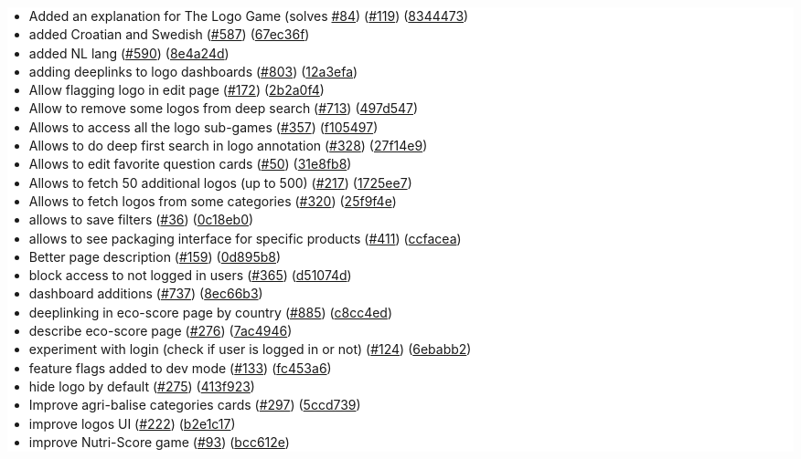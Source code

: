 - Added an explanation for The Logo Game (solves [#84](https://github.com/openfoodfacts/hunger-games/issues/84)) ([#119](https://github.com/openfoodfacts/hunger-games/issues/119)) ([8344473](https://github.com/openfoodfacts/hunger-games/commit/83444731d7136d5afcba2c19146e8a1281538891))
- added Croatian and Swedish ([#587](https://github.com/openfoodfacts/hunger-games/issues/587)) ([67ec36f](https://github.com/openfoodfacts/hunger-games/commit/67ec36f7e9d46014151d2fdb600243c80fc41dcb))
- added NL lang ([#590](https://github.com/openfoodfacts/hunger-games/issues/590)) ([8e4a24d](https://github.com/openfoodfacts/hunger-games/commit/8e4a24de997877f17da8a45a0a61f254a2e0d01c))
- adding deeplinks to logo dashboards ([#803](https://github.com/openfoodfacts/hunger-games/issues/803)) ([12a3efa](https://github.com/openfoodfacts/hunger-games/commit/12a3efa957bff5b71b6d13b0d00c79c195274173))
- Allow flagging logo in edit page ([#172](https://github.com/openfoodfacts/hunger-games/issues/172)) ([2b2a0f4](https://github.com/openfoodfacts/hunger-games/commit/2b2a0f4f7d15ecd7a0834a6188667daf8f0785b7))
- Allow to remove some logos from deep search ([#713](https://github.com/openfoodfacts/hunger-games/issues/713)) ([497d547](https://github.com/openfoodfacts/hunger-games/commit/497d547d68c0ffd00e7e4c9882d362f112406b28))
- Allows to access all the logo sub-games ([#357](https://github.com/openfoodfacts/hunger-games/issues/357)) ([f105497](https://github.com/openfoodfacts/hunger-games/commit/f105497928cf095ec81707b66b3f52ae047164de))
- Allows to do deep first search in logo annotation ([#328](https://github.com/openfoodfacts/hunger-games/issues/328)) ([27f14e9](https://github.com/openfoodfacts/hunger-games/commit/27f14e9c207928e0c591ed36f066960ffe319579))
- Allows to edit favorite question cards ([#50](https://github.com/openfoodfacts/hunger-games/issues/50)) ([31e8fb8](https://github.com/openfoodfacts/hunger-games/commit/31e8fb8d36e03cd08dcb7132aa2d87d934720a30))
- Allows to fetch 50 additional logos (up to 500) ([#217](https://github.com/openfoodfacts/hunger-games/issues/217)) ([1725ee7](https://github.com/openfoodfacts/hunger-games/commit/1725ee772d402480a68f518c7519ac1f3f1c162f))
- Allows to fetch logos from some categories ([#320](https://github.com/openfoodfacts/hunger-games/issues/320)) ([25f9f4e](https://github.com/openfoodfacts/hunger-games/commit/25f9f4e2662f9e70f033d0826712a5c0342118c3))
- allows to save filters ([#36](https://github.com/openfoodfacts/hunger-games/issues/36)) ([0c18eb0](https://github.com/openfoodfacts/hunger-games/commit/0c18eb00b587df15388c4052dfe0fbfee0b085f3))
- allows to see packaging interface for specific products ([#411](https://github.com/openfoodfacts/hunger-games/issues/411)) ([ccfacea](https://github.com/openfoodfacts/hunger-games/commit/ccfaceab8e77daec47439efcf2635e4cffb6953b))
- Better page description ([#159](https://github.com/openfoodfacts/hunger-games/issues/159)) ([0d895b8](https://github.com/openfoodfacts/hunger-games/commit/0d895b8bd2844f156e5301b1ff9d1478f8358837))
- block access to not logged in users ([#365](https://github.com/openfoodfacts/hunger-games/issues/365)) ([d51074d](https://github.com/openfoodfacts/hunger-games/commit/d51074d62ea6b8ed413d5dfd1cfe585dd67211c7))
- dashboard additions ([#737](https://github.com/openfoodfacts/hunger-games/issues/737)) ([8ec66b3](https://github.com/openfoodfacts/hunger-games/commit/8ec66b37a3bb3539e278f4de4b0be07fc371d757))
- deeplinking in eco-score page by country ([#885](https://github.com/openfoodfacts/hunger-games/issues/885)) ([c8cc4ed](https://github.com/openfoodfacts/hunger-games/commit/c8cc4edc86e3f77f028d9a07ad1ebe966f15d98f))
- describe eco-score page ([#276](https://github.com/openfoodfacts/hunger-games/issues/276)) ([7ac4946](https://github.com/openfoodfacts/hunger-games/commit/7ac4946be00f4f902bc56050aed5586e290aa7ae))
- experiment with login (check if user is logged in or not) ([#124](https://github.com/openfoodfacts/hunger-games/issues/124)) ([6ebabb2](https://github.com/openfoodfacts/hunger-games/commit/6ebabb2c65d0e0dce81d7b1df2ea5c6b30cb8d9d))
- feature flags added to dev mode ([#133](https://github.com/openfoodfacts/hunger-games/issues/133)) ([fc453a6](https://github.com/openfoodfacts/hunger-games/commit/fc453a60fc7b08c5cddb1dda43af3cdd91866e66))
- hide logo by default ([#275](https://github.com/openfoodfacts/hunger-games/issues/275)) ([413f923](https://github.com/openfoodfacts/hunger-games/commit/413f923a7f2fe95cccb843fc30454517eaf0ed19))
- Improve agri-balise categories cards ([#297](https://github.com/openfoodfacts/hunger-games/issues/297)) ([5ccd739](https://github.com/openfoodfacts/hunger-games/commit/5ccd73979fe3da6cdda1580bd276e95ee3e75f7b))
- improve logos UI ([#222](https://github.com/openfoodfacts/hunger-games/issues/222)) ([b2e1c17](https://github.com/openfoodfacts/hunger-games/commit/b2e1c17ac776625a1d2dcd9b7518b0baea64450a))
- improve Nutri-Score game ([#93](https://github.com/openfoodfacts/hunger-games/issues/93)) ([bcc612e](https://github.com/openfoodfacts/hunger-games/commit/bcc612eaabf77a069b45fb76b6c0159d1ac42e3a))